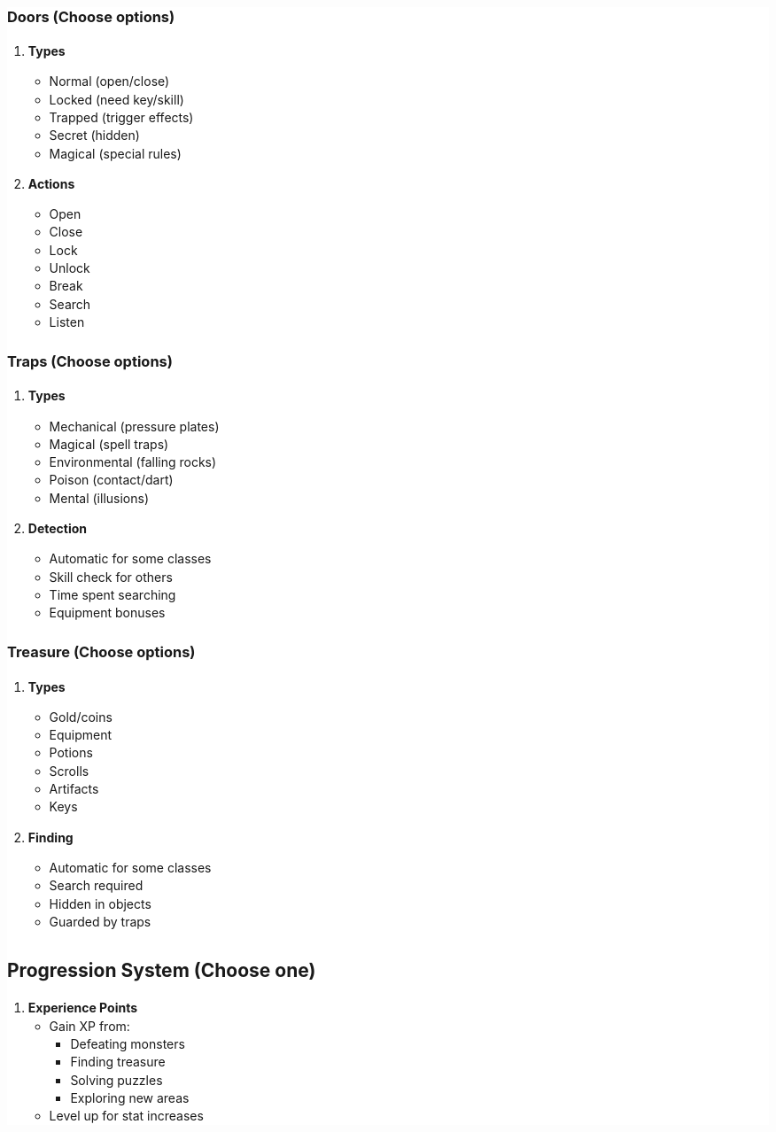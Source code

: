 ### Doors (Choose options)
1. **Types**
   - Normal (open/close)
   - Locked (need key/skill)
   - Trapped (trigger effects)
   - Secret (hidden)
   - Magical (special rules)

2. **Actions**
   - Open
   - Close
   - Lock
   - Unlock
   - Break
   - Search
   - Listen

### Traps (Choose options)
1. **Types**
   - Mechanical (pressure plates)
   - Magical (spell traps)
   - Environmental (falling rocks)
   - Poison (contact/dart)
   - Mental (illusions)

2. **Detection**
   - Automatic for some classes
   - Skill check for others
   - Time spent searching
   - Equipment bonuses

### Treasure (Choose options)
1. **Types**
   - Gold/coins
   - Equipment
   - Potions
   - Scrolls
   - Artifacts
   - Keys

2. **Finding**
   - Automatic for some classes
   - Search required
   - Hidden in objects
   - Guarded by traps

## Progression System (Choose one)

1. **Experience Points**
   - Gain XP from:
     - Defeating monsters
     - Finding treasure
     - Solving puzzles
     - Exploring new areas
   - Level up for stat increases
